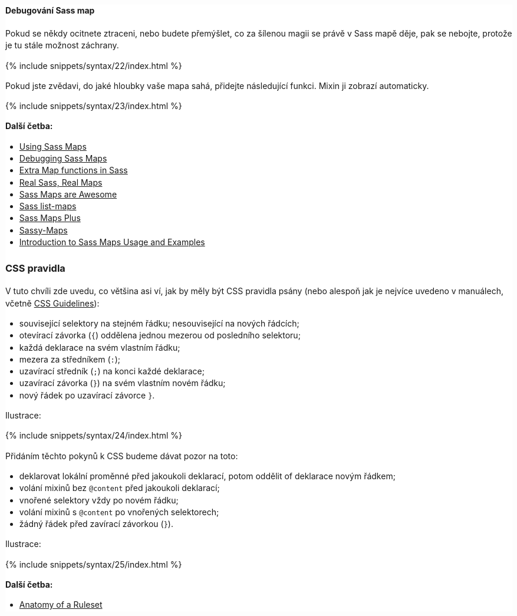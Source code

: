 #### Debugování Sass map

Pokud se někdy ocitnete ztraceni, nebo budete přemýšlet, co za šílenou magii se právě v Sass mapě děje, pak se nebojte, protože je tu stále možnost záchrany.

{% include snippets/syntax/22/index.html %}

Pokud jste zvědavi, do jaké hloubky vaše mapa sahá, přidejte následující funkci. Mixin ji zobrazí automaticky.

{% include snippets/syntax/23/index.html %}

**Další četba:**

* [Using Sass Maps](https://www.sitepoint.com/using-sass-maps/)
* [Debugging Sass Maps](https://www.sitepoint.com/debugging-sass-maps/)
* [Extra Map functions in Sass](https://www.sitepoint.com/extra-map-functions-sass/)
* [Real Sass, Real Maps](http://blog.grayghostvisuals.com/sass/real-sass-real-maps/)
* [Sass Maps are Awesome](http://viget.com/extend/sass-maps-are-awesome)
* [Sass list-maps](https://github.com/lunelson/sass-list-maps)
* [Sass Maps Plus](https://github.com/lunelson/sass-maps-plus)
* [Sassy-Maps](https://github.com/at-import/sassy-maps)
* [Introduction to Sass Maps Usage and Examples](https://webdesign.tutsplus.com/tutorials/an-introduction-to-sass-maps-usage-and-examples--cms-22184)

### CSS pravidla

V tuto chvíli zde uvedu, co většina asi ví, jak by měly být CSS pravidla psány (nebo alespoň jak je nejvíce uvedeno v manuálech, včetně [CSS Guidelines](https://cssguidelin.es/#anatomy-of-a-ruleset)):

* související selektory na stejném řádku; nesouvisející na nových řádcích;
* otevírací závorka (`{`) oddělena jednou mezerou od posledního selektoru;
* každá deklarace na svém vlastním řádku;
* mezera za středníkem (`:`);
* uzavírací středník (`;`) na konci každé deklarace;
* uzavírací závorka (`}`) na svém vlastním novém řádku;
* nový řádek po uzavírací závorce `}`.

Ilustrace:

{% include snippets/syntax/24/index.html %}

Přidáním těchto pokynů k CSS budeme dávat pozor na toto:

* deklarovat lokální proměnné před jakoukoli deklarací, potom oddělit of deklarace novým řádkem;
* volání mixinů bez `@content` před jakoukoli deklarací;
* vnořené selektory vždy po novém řádku;
* volání mixinů s `@content` po vnořených selektorech;
* žádný řádek před zavírací závorkou (`}`).

Ilustrace:

{% include snippets/syntax/25/index.html %}

**Další četba:**

* [Anatomy of a Ruleset](https://cssguidelin.es/#anatomy-of-a-ruleset)
